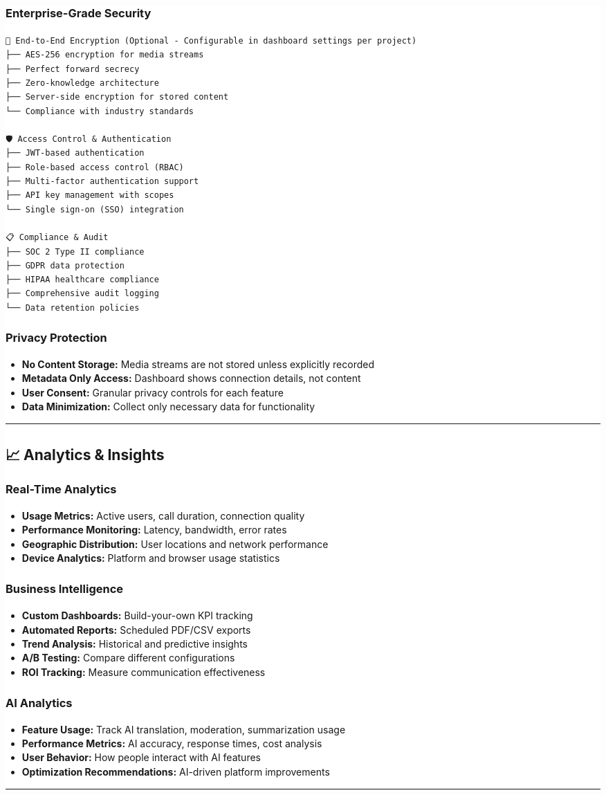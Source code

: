 ### **Enterprise-Grade Security**
```
🔐 End-to-End Encryption (Optional - Configurable in dashboard settings per project)
├── AES-256 encryption for media streams
├── Perfect forward secrecy
├── Zero-knowledge architecture
├── Server-side encryption for stored content
└── Compliance with industry standards

🛡️ Access Control & Authentication
├── JWT-based authentication
├── Role-based access control (RBAC)
├── Multi-factor authentication support
├── API key management with scopes
└── Single sign-on (SSO) integration

📋 Compliance & Audit
├── SOC 2 Type II compliance
├── GDPR data protection
├── HIPAA healthcare compliance
├── Comprehensive audit logging
└── Data retention policies
```

### **Privacy Protection**
- **No Content Storage:** Media streams are not stored unless explicitly recorded
- **Metadata Only Access:** Dashboard shows connection details, not content
- **User Consent:** Granular privacy controls for each feature
- **Data Minimization:** Collect only necessary data for functionality

---

## 📈 **Analytics & Insights**

### **Real-Time Analytics**
- **Usage Metrics:** Active users, call duration, connection quality
- **Performance Monitoring:** Latency, bandwidth, error rates
- **Geographic Distribution:** User locations and network performance
- **Device Analytics:** Platform and browser usage statistics

### **Business Intelligence**
- **Custom Dashboards:** Build-your-own KPI tracking
- **Automated Reports:** Scheduled PDF/CSV exports
- **Trend Analysis:** Historical and predictive insights
- **A/B Testing:** Compare different configurations
- **ROI Tracking:** Measure communication effectiveness

### **AI Analytics**
- **Feature Usage:** Track AI translation, moderation, summarization usage
- **Performance Metrics:** AI accuracy, response times, cost analysis
- **User Behavior:** How people interact with AI features
- **Optimization Recommendations:** AI-driven platform improvements

---